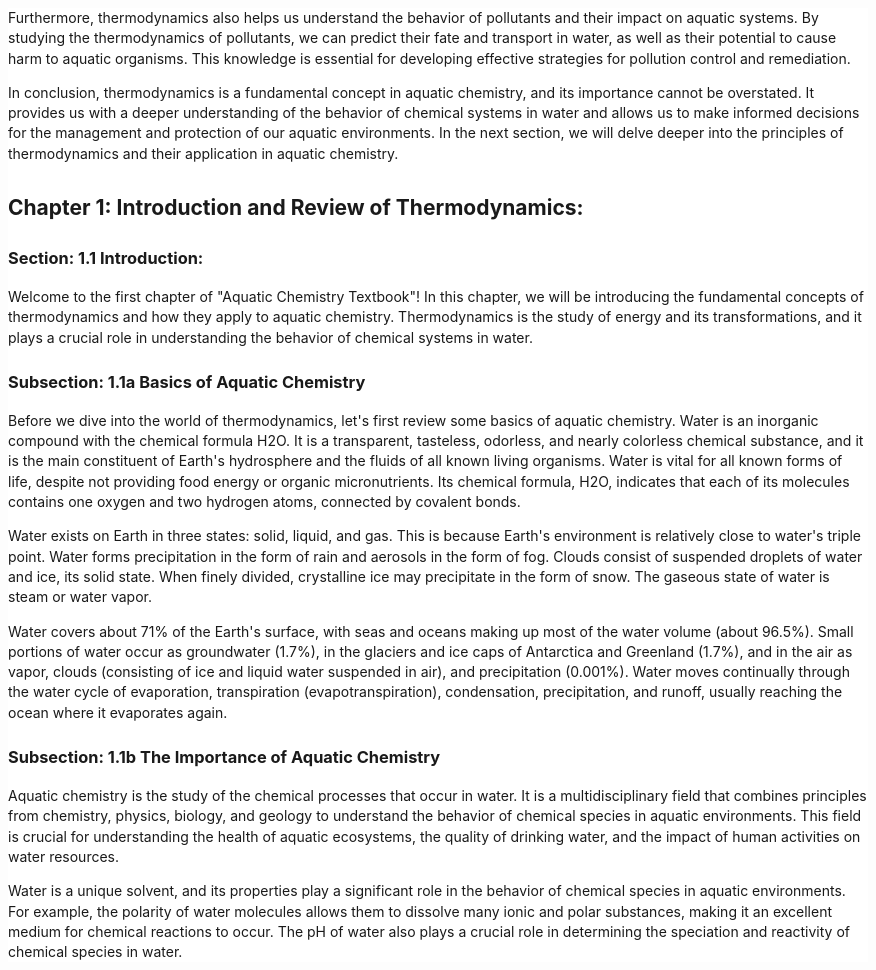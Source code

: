 Furthermore, thermodynamics also helps us understand the behavior of pollutants and their impact on aquatic systems. By studying the thermodynamics of pollutants, we can predict their fate and transport in water, as well as their potential to cause harm to aquatic organisms. This knowledge is essential for developing effective strategies for pollution control and remediation.

In conclusion, thermodynamics is a fundamental concept in aquatic chemistry, and its importance cannot be overstated. It provides us with a deeper understanding of the behavior of chemical systems in water and allows us to make informed decisions for the management and protection of our aquatic environments. In the next section, we will delve deeper into the principles of thermodynamics and their application in aquatic chemistry.


## Chapter 1: Introduction and Review of Thermodynamics:

### Section: 1.1 Introduction:

Welcome to the first chapter of "Aquatic Chemistry Textbook"! In this chapter, we will be introducing the fundamental concepts of thermodynamics and how they apply to aquatic chemistry. Thermodynamics is the study of energy and its transformations, and it plays a crucial role in understanding the behavior of chemical systems in water. 

### Subsection: 1.1a Basics of Aquatic Chemistry

Before we dive into the world of thermodynamics, let's first review some basics of aquatic chemistry. Water is an inorganic compound with the chemical formula H2O. It is a transparent, tasteless, odorless, and nearly colorless chemical substance, and it is the main constituent of Earth's hydrosphere and the fluids of all known living organisms. Water is vital for all known forms of life, despite not providing food energy or organic micronutrients. Its chemical formula, H2O, indicates that each of its molecules contains one oxygen and two hydrogen atoms, connected by covalent bonds. 

Water exists on Earth in three states: solid, liquid, and gas. This is because Earth's environment is relatively close to water's triple point. Water forms precipitation in the form of rain and aerosols in the form of fog. Clouds consist of suspended droplets of water and ice, its solid state. When finely divided, crystalline ice may precipitate in the form of snow. The gaseous state of water is steam or water vapor.

Water covers about 71% of the Earth's surface, with seas and oceans making up most of the water volume (about 96.5%). Small portions of water occur as groundwater (1.7%), in the glaciers and ice caps of Antarctica and Greenland (1.7%), and in the air as vapor, clouds (consisting of ice and liquid water suspended in air), and precipitation (0.001%). Water moves continually through the water cycle of evaporation, transpiration (evapotranspiration), condensation, precipitation, and runoff, usually reaching the ocean where it evaporates again.

### Subsection: 1.1b The Importance of Aquatic Chemistry

Aquatic chemistry is the study of the chemical processes that occur in water. It is a multidisciplinary field that combines principles from chemistry, physics, biology, and geology to understand the behavior of chemical species in aquatic environments. This field is crucial for understanding the health of aquatic ecosystems, the quality of drinking water, and the impact of human activities on water resources.

Water is a unique solvent, and its properties play a significant role in the behavior of chemical species in aquatic environments. For example, the polarity of water molecules allows them to dissolve many ionic and polar substances, making it an excellent medium for chemical reactions to occur. The pH of water also plays a crucial role in determining the speciation and reactivity of chemical species in water.
